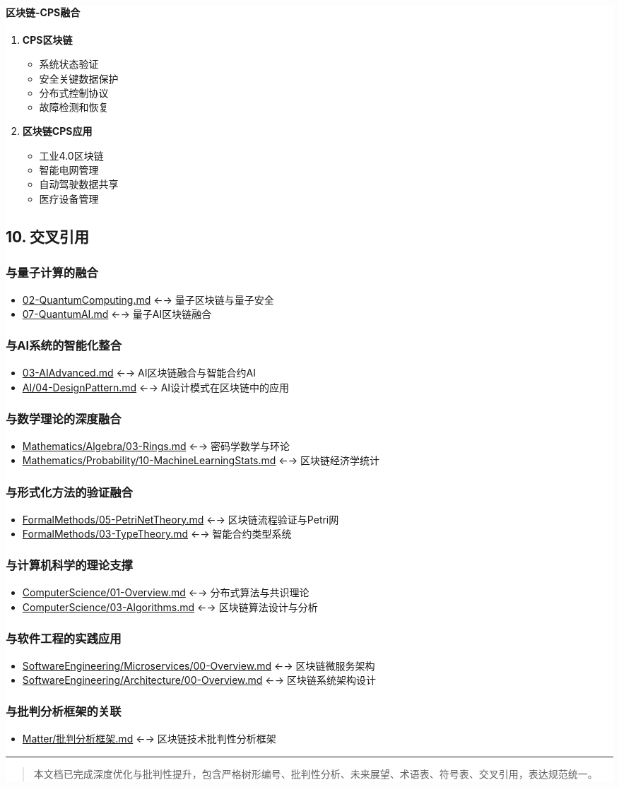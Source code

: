#### 区块链-CPS融合

1. **CPS区块链**
   - 系统状态验证
   - 安全关键数据保护
   - 分布式控制协议
   - 故障检测和恢复

2. **区块链CPS应用**
   - 工业4.0区块链
   - 智能电网管理
   - 自动驾驶数据共享
   - 医疗设备管理

## 10. 交叉引用

### 与量子计算的融合

- [02-QuantumComputing.md](02-QuantumComputing.md) ←→ 量子区块链与量子安全
- [07-QuantumAI.md](07-QuantumAI.md) ←→ 量子AI区块链融合

### 与AI系统的智能化整合

- [03-AIAdvanced.md](03-AIAdvanced.md) ←→ AI区块链融合与智能合约AI
- [AI/04-DesignPattern.md](../AI/04-DesignPattern.md) ←→ AI设计模式在区块链中的应用

### 与数学理论的深度融合

- [Mathematics/Algebra/03-Rings.md](../Mathematics/Algebra/03-Rings.md) ←→ 密码学数学与环论
- [Mathematics/Probability/10-MachineLearningStats.md](../Mathematics/Probability/10-MachineLearningStats.md) ←→ 区块链经济学统计

### 与形式化方法的验证融合

- [FormalMethods/05-PetriNetTheory.md](../FormalMethods/05-PetriNetTheory.md) ←→ 区块链流程验证与Petri网
- [FormalMethods/03-TypeTheory.md](../FormalMethods/03-TypeTheory.md) ←→ 智能合约类型系统

### 与计算机科学的理论支撑

- [ComputerScience/01-Overview.md](../ComputerScience/01-Overview.md) ←→ 分布式算法与共识理论
- [ComputerScience/03-Algorithms.md](../ComputerScience/03-Algorithms.md) ←→ 区块链算法设计与分析

### 与软件工程的实践应用

- [SoftwareEngineering/Microservices/00-Overview.md](../SoftwareEngineering/Microservices/00-Overview.md) ←→ 区块链微服务架构
- [SoftwareEngineering/Architecture/00-Overview.md](../SoftwareEngineering/Architecture/00-Overview.md) ←→ 区块链系统架构设计

### 与批判分析框架的关联

- [Matter/批判分析框架.md](../../Matter/批判分析框架.md) ←→ 区块链技术批判性分析框架

---

> 本文档已完成深度优化与批判性提升，包含严格树形编号、批判性分析、未来展望、术语表、符号表、交叉引用，表达规范统一。
